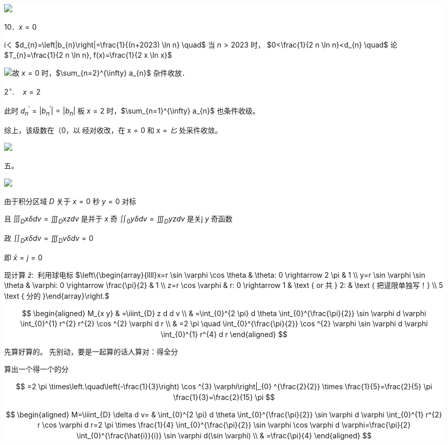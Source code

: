 ![](https://cdn.mathpix.com/cropped/2025_04_21_769b92150517227a21cbg-3.jpg?height=84&width=1834&top_left_y=2505&top_left_x=45)

10．$x=0$

iく $d_{n}=\left|b_{n}\right|=\frac{1}{(n+2023) \ln n} \quad$ 当 $n>2023$ 时， $0<\frac{1}{2 n \ln n}<d_{n} \quad$ 论 $T_{n}=\frac{1}{2 n \ln n}, f(x)=\frac{1}{2 x \ln x}$

![](https://cdn.mathpix.com/cropped/2025_04_21_769b92150517227a21cbg-3.jpg?height=106&width=1969&top_left_y=2694&top_left_x=35)故 $x=0$ 时，$\sum_{n=2}^{\infty} a_{n}$ 杂件收放．

$2^{\circ} . \quad x=2$

此时 $d_{n}^{\prime}=\left|b_{n}^{\prime}\right|=\left|b_{n}\right|$ 板 $x=2$ 时，$\sum_{n=1}^{\infty} a_{n}$ 也条件收级。

综上，该级数在（0，以 经对收改，在 $\mathrm{x}=0$ 和 $\mathrm{x}=匕$ 处采件收敛。

![](https://cdn.mathpix.com/cropped/2025_04_21_769b92150517227a21cbg-4.jpg?height=67&width=1003&top_left_y=262&top_left_x=51)

五。

![](https://cdn.mathpix.com/cropped/2025_04_21_769b92150517227a21cbg-4.jpg?height=381&width=500&top_left_y=366&top_left_x=67)

由于积分区域 $D$ 关于 $x=0$ 秒 $y=0$ 对标

且 $\iiint_{D} x \delta d v=\iiint_{D} x z d v$ 是并于 $x$ 奇 $\iint_{0} y \delta d v=\iiint_{D} y z d v$ 是关j $y$ 奇函数

政 $\iint_{D} x \delta d v=\iiint_{D} v \delta d v=0$

即 $\bar{x}=j=0$

现计算 $\bar{z}: ~$ 利用球电标 $\left\{\begin{array}{llll}x=r \sin \varphi \cos \theta & \theta: 0 \rightarrow 2 \pi & 1 \\ y=r \sin \varphi \sin \theta & \varphi: 0 \rightarrow \frac{\pi}{2} & 1 \\ z=r \cos \varphi & r: 0 \rightarrow 1 & \text { or 共 } 2: & \text { 把遈限单独写！} \\ 5 \text { 分的 }\end{array}\right.$

$$
\begin{aligned}
M_{x y} & =\iiint_{D} z d d v \\
& =\int_{0}^{2 \pi} d \theta \int_{0}^{\frac{\pi}{2}} \sin \varphi d \varphi \int_{0}^{1} r^{2} r^{2} \cos ^{2} \varphi d r \\
& =2 \pi \quad \int_{0}^{\frac{\pi}{2}} \cos ^{2} \varphi \sin \varphi d \varphi \int_{0}^{1} r^{4} d r
\end{aligned}
$$

先算好算的。 先别动，要是一起算的话人算对：得全分

算出一个得一个的分

$$
=2 \pi \times\left.\quad\left(-\frac{1}{3}\right) \cos ^{3} \varphi\right|_{0} ^{\frac{2}{2}} \times \frac{1}{5}=\frac{2}{5} \pi \frac{1}{3}=\frac{2}{15} \pi
$$

$$
\begin{aligned}
M=\iiint_{D} \delta d v= & \int_{0}^{2 \pi} d \theta \int_{0}^{\frac{\pi}{2}} \sin \varphi d \varphi \int_{0}^{1} r^{2} r \cos \varphi d r=2 \pi \times \frac{1}{4} \int_{0}^{\frac{\pi}{2}} \sin \varphi \cos \varphi d \varphi=\frac{\pi}{2} \int_{0}^{\frac{\hat{i}}{i}} \sin \varphi d(\sin \varphi) \\
& =\frac{\pi}{4}
\end{aligned}
$$

